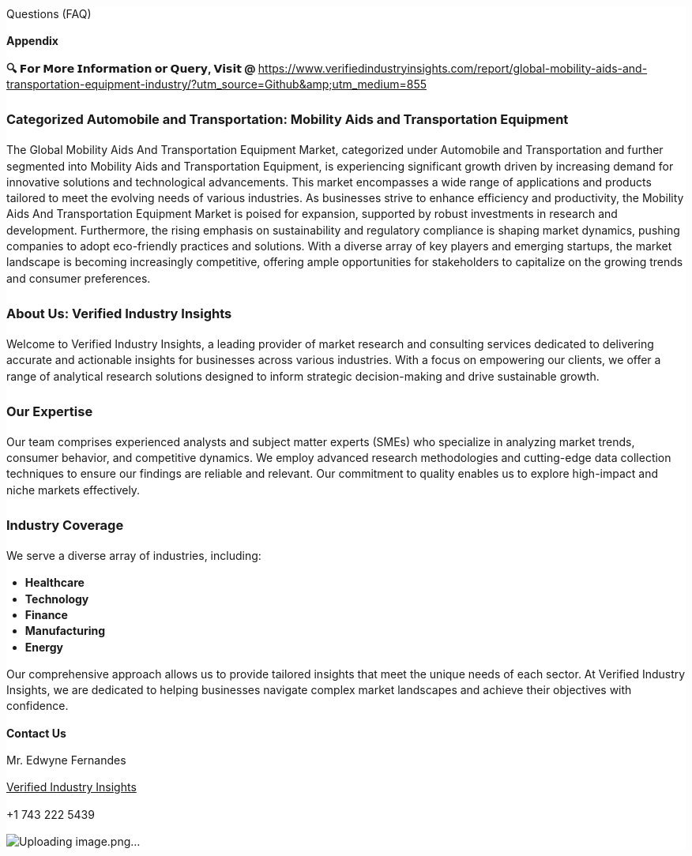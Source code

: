Questions (FAQ)</strong></p><p><strong>Appendix<br /></strong></p><p><strong>🔍 𝗙𝗼𝗿 𝗠𝗼𝗿𝗲 𝗜𝗻𝗳𝗼𝗿𝗺𝗮𝘁𝗶𝗼𝗻 𝗼𝗿 𝗤𝘂𝗲𝗿𝘆, 𝗩𝗶𝘀𝗶𝘁 @ </strong><a href="https://www.verifiedindustryinsights.com/report/global-mobility-aids-and-transportation-equipment-industry/?utm_source=Github&amp;utm_medium=855">https://www.verifiedindustryinsights.com/report/global-mobility-aids-and-transportation-equipment-industry/?utm_source=Github&amp;utm_medium=855</a>&nbsp;</p><h3>Categorized Automobile and Transportation: Mobility Aids and Transportation Equipment </h3><p>The Global Mobility Aids And Transportation Equipment Market, categorized under Automobile and Transportation and further segmented into Mobility Aids and Transportation Equipment, is experiencing significant growth driven by increasing demand for innovative solutions and technological advancements. This market encompasses a wide range of applications and products tailored to meet the evolving needs of various industries. As businesses strive to enhance efficiency and productivity, the Mobility Aids And Transportation Equipment Market is poised for expansion, supported by robust investments in research and development. Furthermore, the rising emphasis on sustainability and regulatory compliance is shaping market dynamics, pushing companies to adopt eco-friendly practices and solutions. With a diverse array of key players and emerging startups, the market landscape is becoming increasingly competitive, offering ample opportunities for stakeholders to capitalize on the growing trends and consumer preferences.</p><h3>About Us: Verified Industry Insights</h3><p>Welcome to Verified Industry Insights, a leading provider of market research and consulting services dedicated to delivering accurate and actionable insights for businesses across various industries. With a focus on empowering our clients, we offer a range of analytical research solutions designed to inform strategic decision-making and drive sustainable growth.</p><h3>Our Expertise</h3><p>Our team comprises experienced analysts and subject matter experts (SMEs) who specialize in analyzing market trends, consumer behavior, and competitive dynamics. We employ advanced research methodologies and cutting-edge data collection techniques to ensure our findings are reliable and relevant. Our commitment to quality enables us to explore high-impact and niche markets effectively.</p><h3>Industry Coverage</h3><p>We serve a diverse array of industries, including:</p><ul><li><strong>Healthcare</strong></li><li><strong>Technology</strong></li><li><strong>Finance</strong></li><li><strong>Manufacturing</strong></li><li><strong>Energy</strong></li></ul><p>Our comprehensive approach allows us to provide tailored insights that meet the unique needs of each sector. At Verified Industry Insights, we are dedicated to helping businesses navigate complex market landscapes and achieve their objectives with confidence.</p><p><strong>Contact Us</strong></p><p>Mr. Edwyne Fernandes</p><p><a href="https://www.verifiedindustryinsights.com/">Verified Industry Insights</a></p><p>+1 743 222 5439</p>
![Uploading image.png…]()
